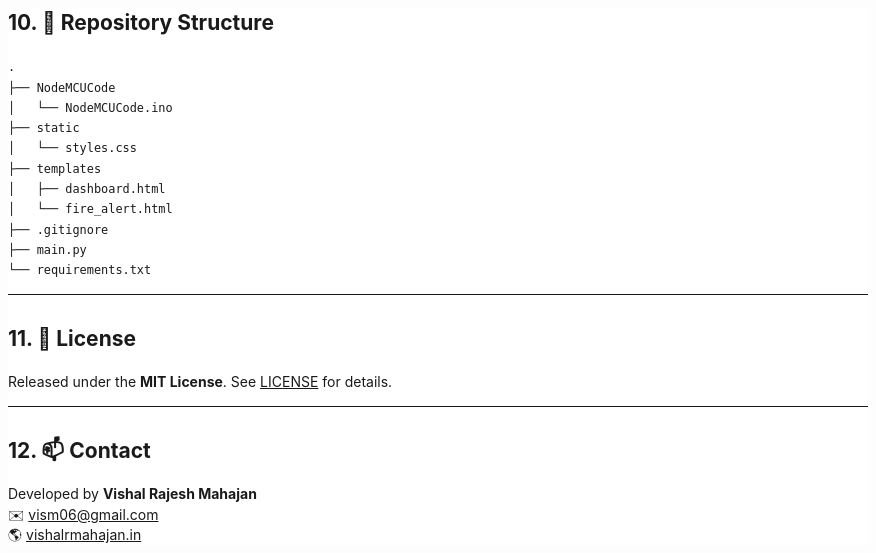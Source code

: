 
## 10. 📁 Repository Structure

```
.
├── NodeMCUCode
│   └── NodeMCUCode.ino
├── static
│   └── styles.css
├── templates
│   ├── dashboard.html
│   └── fire_alert.html
├── .gitignore
├── main.py
└── requirements.txt
```

---

## 11. 📜 License

Released under the **MIT License**. See [LICENSE](LICENSE) for details.

---

## 12. 📫 Contact

Developed by **Vishal Rajesh Mahajan**  
✉️ vism06@gmail.com  
🌎 [vishalrmahajan.in](https://vishalrmahajan.in)
